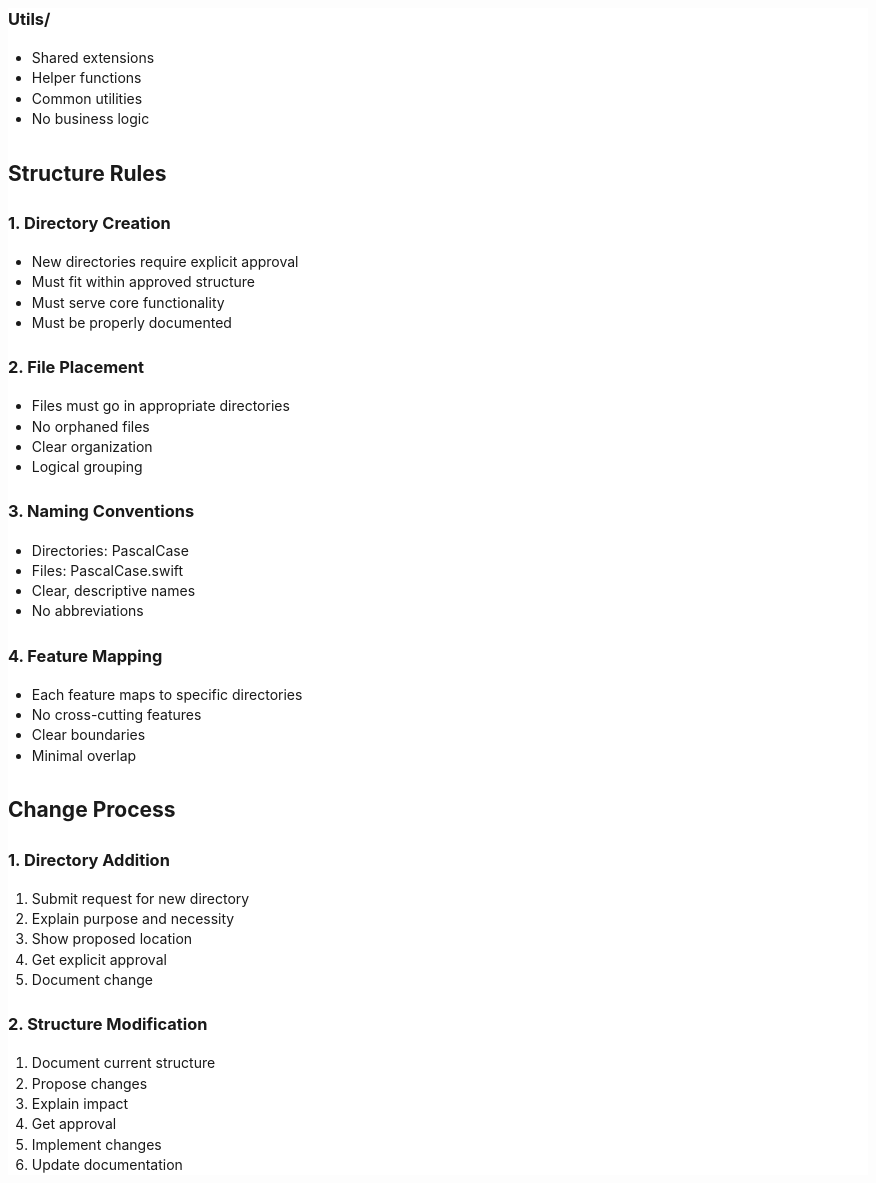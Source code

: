 ### Utils/
- Shared extensions
- Helper functions
- Common utilities
- No business logic

## Structure Rules

### 1. Directory Creation
- New directories require explicit approval
- Must fit within approved structure
- Must serve core functionality
- Must be properly documented

### 2. File Placement
- Files must go in appropriate directories
- No orphaned files
- Clear organization
- Logical grouping

### 3. Naming Conventions
- Directories: PascalCase
- Files: PascalCase.swift
- Clear, descriptive names
- No abbreviations

### 4. Feature Mapping
- Each feature maps to specific directories
- No cross-cutting features
- Clear boundaries
- Minimal overlap

## Change Process

### 1. Directory Addition
1. Submit request for new directory
2. Explain purpose and necessity
3. Show proposed location
4. Get explicit approval
5. Document change

### 2. Structure Modification
1. Document current structure
2. Propose changes
3. Explain impact
4. Get approval
5. Implement changes
6. Update documentation
